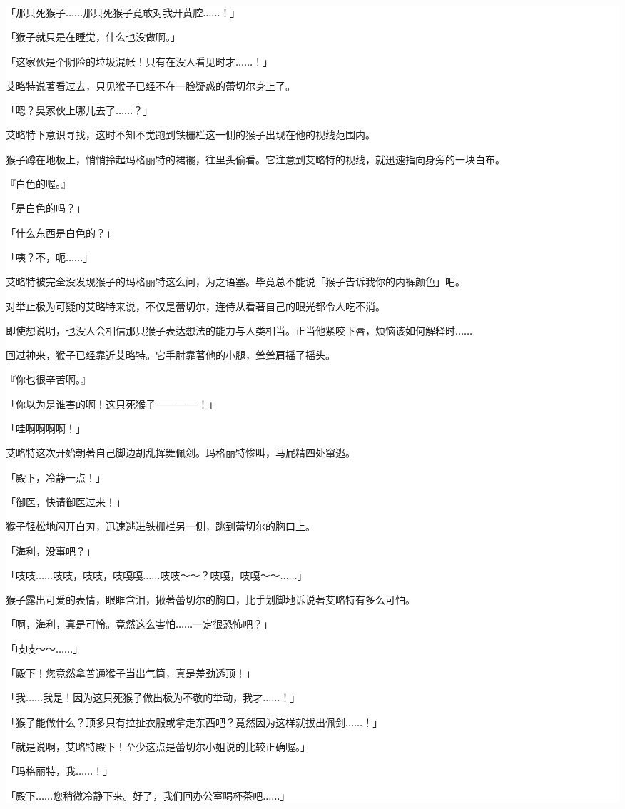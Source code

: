 「那只死猴子……那只死猴子竟敢对我开黄腔……！」

「猴子就只是在睡觉，什么也没做啊。」

「这家伙是个阴险的垃圾混帐！只有在没人看见时才……！」

艾略特说著看过去，只见猴子已经不在一脸疑惑的蕾切尔身上了。

「嗯？臭家伙上哪儿去了……？」

艾略特下意识寻找，这时不知不觉跑到铁栅栏这一侧的猴子出现在他的视线范围内。

猴子蹲在地板上，悄悄拎起玛格丽特的裙襬，往里头偷看。它注意到艾略特的视线，就迅速指向身旁的一块白布。

『白色的喔。』

「是白色的吗？」

「什么东西是白色的？」

「咦？不，呃……」

艾略特被完全没发现猴子的玛格丽特这么问，为之语塞。毕竟总不能说「猴子告诉我你的内裤颜色」吧。

对举止极为可疑的艾略特来说，不仅是蕾切尔，连侍从看著自己的眼光都令人吃不消。

即使想说明，也没人会相信那只猴子表达想法的能力与人类相当。正当他紧咬下唇，烦恼该如何解释时……

回过神来，猴子已经靠近艾略特。它手肘靠著他的小腿，耸耸肩摇了摇头。

『你也很辛苦啊。』

「你以为是谁害的啊！这只死猴子──────！」

「哇啊啊啊啊！」

艾略特这次开始朝著自己脚边胡乱挥舞佩剑。玛格丽特惨叫，马屁精四处窜逃。

「殿下，冷静一点！」

「御医，快请御医过来！」

猴子轻松地闪开白刃，迅速逃进铁栅栏另一侧，跳到蕾切尔的胸口上。

「海利，没事吧？」

「吱吱……吱吱，吱吱，吱嘎嘎……吱吱～～？吱嘎，吱嘎～～……」

猴子露出可爱的表情，眼眶含泪，揪著蕾切尔的胸口，比手划脚地诉说著艾略特有多么可怕。

「啊，海利，真是可怜。竟然这么害怕……一定很恐怖吧？」

「吱吱～～……」

「殿下！您竟然拿普通猴子当出气筒，真是差劲透顶！」

「我……我是！因为这只死猴子做出极为不敬的举动，我才……！」

「猴子能做什么？顶多只有拉扯衣服或拿走东西吧？竟然因为这样就拔出佩剑……！」

「就是说啊，艾略特殿下！至少这点是蕾切尔小姐说的比较正确喔。」

「玛格丽特，我……！」

「殿下……您稍微冷静下来。好了，我们回办公室喝杯茶吧……」
